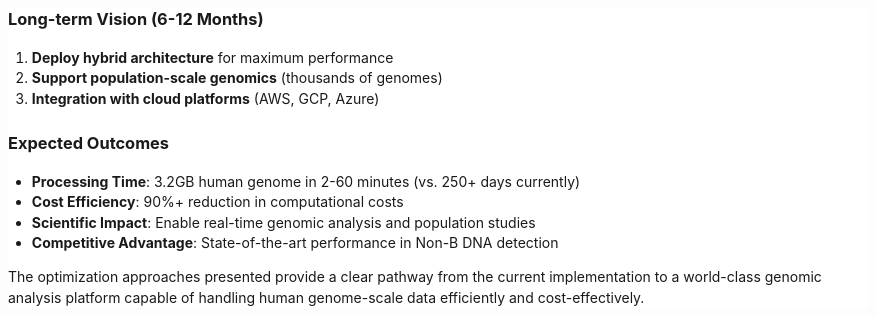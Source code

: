 ### Long-term Vision (6-12 Months)
1. **Deploy hybrid architecture** for maximum performance
2. **Support population-scale genomics** (thousands of genomes)
3. **Integration with cloud platforms** (AWS, GCP, Azure)

### Expected Outcomes
- **Processing Time**: 3.2GB human genome in 2-60 minutes (vs. 250+ days currently)
- **Cost Efficiency**: 90%+ reduction in computational costs
- **Scientific Impact**: Enable real-time genomic analysis and population studies
- **Competitive Advantage**: State-of-the-art performance in Non-B DNA detection

The optimization approaches presented provide a clear pathway from the current implementation to a world-class genomic analysis platform capable of handling human genome-scale data efficiently and cost-effectively.